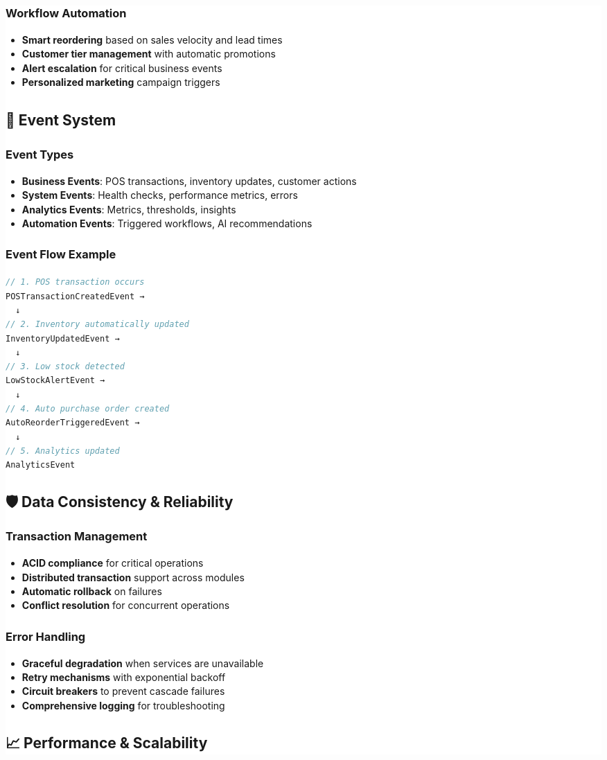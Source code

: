 ### Workflow Automation
- **Smart reordering** based on sales velocity and lead times
- **Customer tier management** with automatic promotions
- **Alert escalation** for critical business events
- **Personalized marketing** campaign triggers

## 🔄 Event System

### Event Types
- **Business Events**: POS transactions, inventory updates, customer actions
- **System Events**: Health checks, performance metrics, errors
- **Analytics Events**: Metrics, thresholds, insights
- **Automation Events**: Triggered workflows, AI recommendations

### Event Flow Example
```dart
// 1. POS transaction occurs
POSTransactionCreatedEvent → 
  ↓
// 2. Inventory automatically updated  
InventoryUpdatedEvent →
  ↓
// 3. Low stock detected
LowStockAlertEvent →
  ↓
// 4. Auto purchase order created
AutoReorderTriggeredEvent →
  ↓
// 5. Analytics updated
AnalyticsEvent
```

## 🛡️ Data Consistency & Reliability

### Transaction Management
- **ACID compliance** for critical operations
- **Distributed transaction** support across modules
- **Automatic rollback** on failures
- **Conflict resolution** for concurrent operations

### Error Handling
- **Graceful degradation** when services are unavailable
- **Retry mechanisms** with exponential backoff
- **Circuit breakers** to prevent cascade failures
- **Comprehensive logging** for troubleshooting

## 📈 Performance & Scalability

